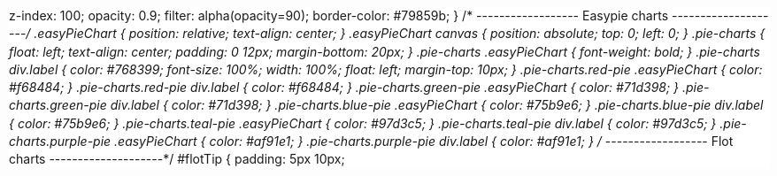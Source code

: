   z-index: 100;
  opacity: 0.9;
    filter: alpha(opacity=90);
  border-color: #79859b;
  }
    /* ------------------ Easypie charts --------------------*/
  .easyPieChart {
  position: relative;
    text-align: center;
    }
    .easyPieChart canvas {
    position: absolute;
  top: 0;
  left: 0;
  }
  .pie-charts {
    float: left;
    text-align: center;
  padding: 0 12px;
  margin-bottom: 20px;
    }
  .pie-charts .easyPieChart {
  font-weight: bold;
    }
    .pie-charts div.label {
  color: #768399;
  font-size: 100%;
    width: 100%;
    float: left;
    margin-top: 10px;
    }
    .pie-charts.red-pie .easyPieChart {
  color: #f68484;
  }
    .pie-charts.red-pie div.label {
    color: #f68484;
    }
    .pie-charts.green-pie .easyPieChart {
  color: #71d398;
  }
    .pie-charts.green-pie div.label {
    color: #71d398;
    }
  .pie-charts.blue-pie .easyPieChart {
  color: #75b9e6;
    }
    .pie-charts.blue-pie div.label {
  color: #75b9e6;
  }
    .pie-charts.teal-pie .easyPieChart {
    color: #97d3c5;
  }
  .pie-charts.teal-pie div.label {
    color: #97d3c5;
    }
    .pie-charts.purple-pie .easyPieChart {
    color: #af91e1;
  }
  .pie-charts.purple-pie div.label {
    color: #af91e1;
    }
    /* ------------------ Flot charts --------------------*/
    #flotTip {
  padding: 5px 10px;